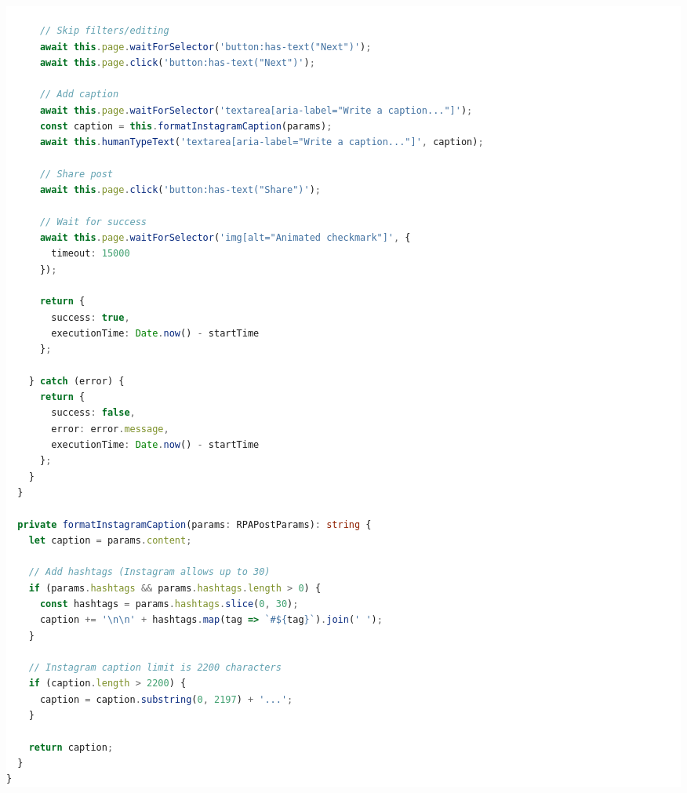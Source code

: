 ```typescript
      
      // Skip filters/editing
      await this.page.waitForSelector('button:has-text("Next")');
      await this.page.click('button:has-text("Next")');
      
      // Add caption
      await this.page.waitForSelector('textarea[aria-label="Write a caption..."]');
      const caption = this.formatInstagramCaption(params);
      await this.humanTypeText('textarea[aria-label="Write a caption..."]', caption);
      
      // Share post
      await this.page.click('button:has-text("Share")');
      
      // Wait for success
      await this.page.waitForSelector('img[alt="Animated checkmark"]', {
        timeout: 15000
      });
      
      return {
        success: true,
        executionTime: Date.now() - startTime
      };
      
    } catch (error) {
      return {
        success: false,
        error: error.message,
        executionTime: Date.now() - startTime
      };
    }
  }
  
  private formatInstagramCaption(params: RPAPostParams): string {
    let caption = params.content;
    
    // Add hashtags (Instagram allows up to 30)
    if (params.hashtags && params.hashtags.length > 0) {
      const hashtags = params.hashtags.slice(0, 30);
      caption += '\n\n' + hashtags.map(tag => `#${tag}`).join(' ');
    }
    
    // Instagram caption limit is 2200 characters
    if (caption.length > 2200) {
      caption = caption.substring(0, 2197) + '...';
    }
    
    return caption;
  }
}
```

